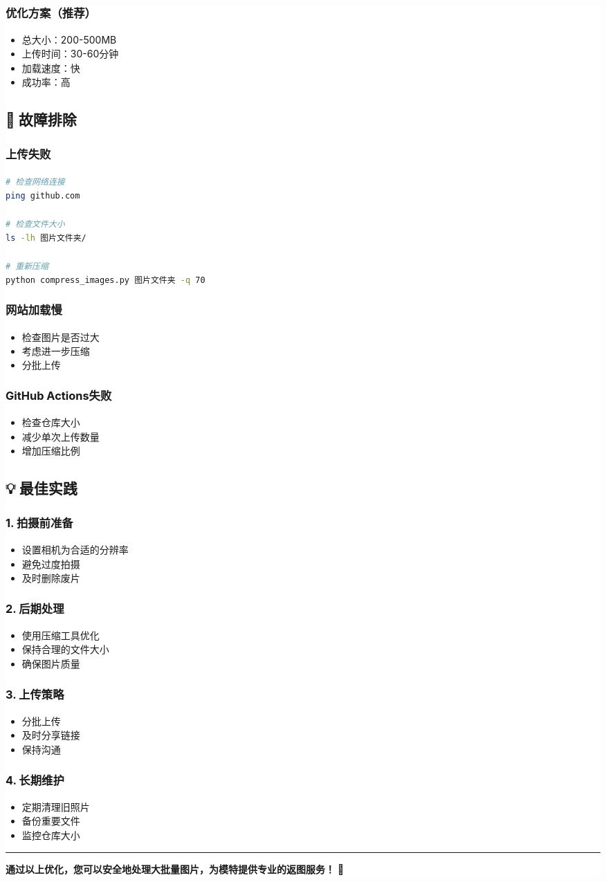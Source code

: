### 优化方案（推荐）
- 总大小：200-500MB
- 上传时间：30-60分钟
- 加载速度：快
- 成功率：高

## 🔧 故障排除

### 上传失败
```bash
# 检查网络连接
ping github.com

# 检查文件大小
ls -lh 图片文件夹/

# 重新压缩
python compress_images.py 图片文件夹 -q 70
```

### 网站加载慢
- 检查图片是否过大
- 考虑进一步压缩
- 分批上传

### GitHub Actions失败
- 检查仓库大小
- 减少单次上传数量
- 增加压缩比例

## 💡 最佳实践

### 1. 拍摄前准备
- 设置相机为合适的分辨率
- 避免过度拍摄
- 及时删除废片

### 2. 后期处理
- 使用压缩工具优化
- 保持合理的文件大小
- 确保图片质量

### 3. 上传策略
- 分批上传
- 及时分享链接
- 保持沟通

### 4. 长期维护
- 定期清理旧照片
- 备份重要文件
- 监控仓库大小

---

**通过以上优化，您可以安全地处理大批量图片，为模特提供专业的返图服务！** 🎉 